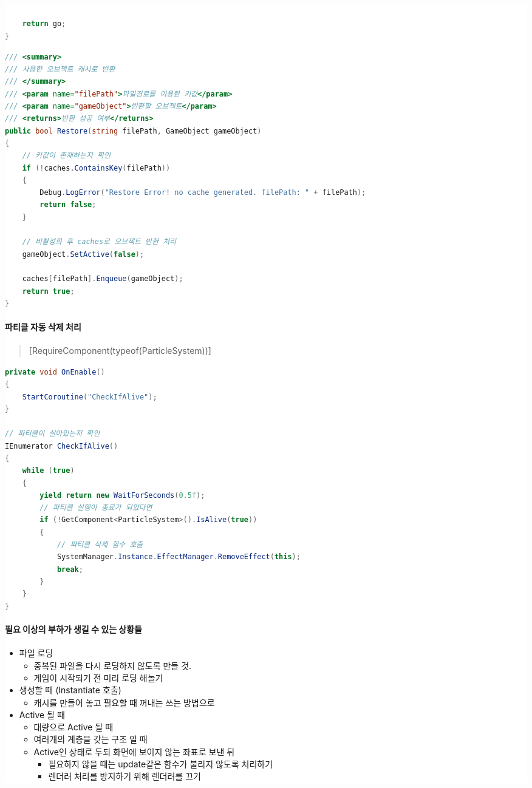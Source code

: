 ```c#

    return go;
}
```
```c#
/// <summary>
/// 사용한 오브젝트 캐시로 반환
/// </summary>
/// <param name="filePath">파일경로를 이용한 키값</param>
/// <param name="gameObject">반환할 오브젝트</param>
/// <returns>반환 성공 여부</returns>
public bool Restore(string filePath, GameObject gameObject)
{
    // 키값이 존재하는지 확인
    if (!caches.ContainsKey(filePath))
    {
        Debug.LogError("Restore Error! no cache generated. filePath: " + filePath);
        return false;
    }

    // 비활성화 후 caches로 오브젝트 반환 처리
    gameObject.SetActive(false);

    caches[filePath].Enqueue(gameObject);
    return true;
}
```
#### 파티클 자동 삭제 처리
> [RequireComponent(typeof(ParticleSystem))]
```c#
private void OnEnable()
{
    StartCoroutine("CheckIfAlive");
}

// 파티클이 살아있는지 확인
IEnumerator CheckIfAlive()
{
    while (true)
    {
        yield return new WaitForSeconds(0.5f);
        // 파티클 실행이 종료가 되었다면
        if (!GetComponent<ParticleSystem>().IsAlive(true))
        {
            // 파티클 삭제 함수 호출
            SystemManager.Instance.EffectManager.RemoveEffect(this);
            break;
        }
    }
}
```
#### 필요 이상의 부하가 생길 수 있는 상황들
- 파일 로딩
    - 중복된 파일을 다시 로딩하지 않도록 만들 것.
    - 게임이 시작되기 전 미리 로딩 해놀기
- 생성할 때 (Instantiate 호출)
    - 캐시를 만들어 놓고 필요할 때 꺼내는 쓰는 방법으로
- Active 될 때
    - 대량으로 Active 될 때
    - 여러개의 계층을 갖는 구조 일 때
    - Active인 상태로 두되 화면에 보이지 않는 좌표로 보낸 뒤
        - 필요하지 않을 때는 update같은 함수가 불리지 않도록 처리하기
        - 렌더러 처리를 방지하기 위해 렌더러를 끄기